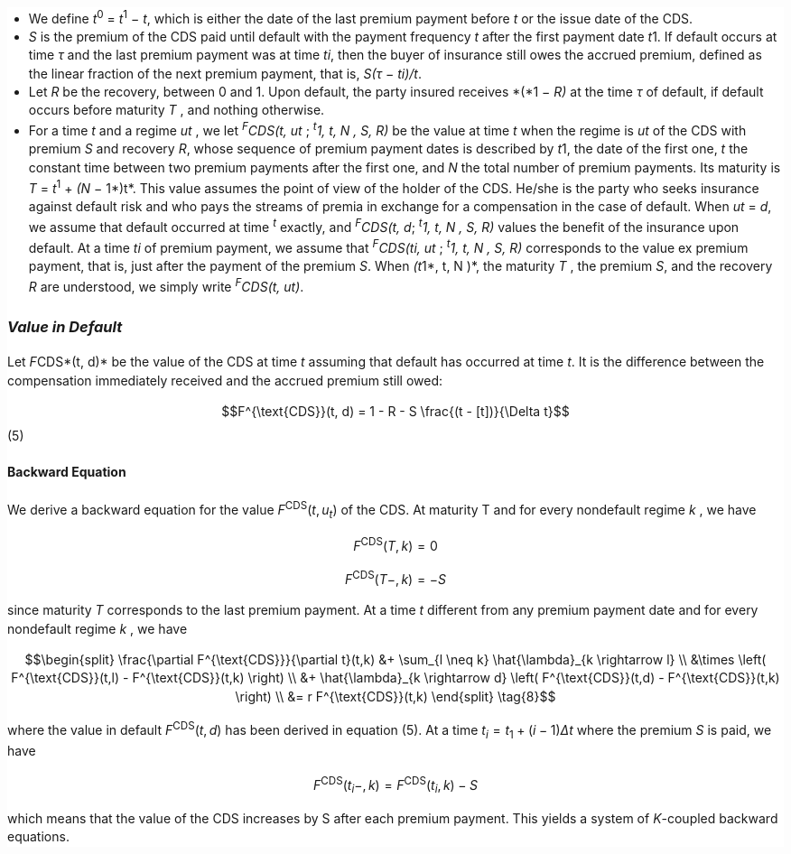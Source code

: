 - We define *t*<sup>0</sup> = *t*<sup>1</sup> − *t*, which is either the date of the last premium payment before *t* or the issue date of the CDS.
- *S* is the premium of the CDS paid until default with the payment frequency *t* after the first payment date *t*1. If default occurs at time *τ* and the last premium payment was at time *ti*, then the buyer of insurance still owes the accrued premium, defined as the linear fraction of the next premium payment, that is, *S(τ* − *ti)/t*.
- Let *R* be the recovery, between 0 and 1. Upon default, the party insured receives *(*1 − *R)* at the time *τ* of default, if default occurs before maturity *T* , and nothing otherwise.
- For a time *t* and a regime *ut* , we let *<sup>F</sup>*CDS*(t, ut* ; *<sup>t</sup>*1*, t, N , S, R)* be the value at time *t* when the regime is *ut* of the CDS with premium *S* and recovery *R*, whose sequence of premium payment dates is described by *t*1, the date of the first one, *t* the constant time between two premium payments after the first one, and *N* the total number of premium payments. Its maturity is *T* = *t*<sup>1</sup> + *(N* − 1*)t*. This value assumes the point of view of the holder of the CDS. He/she is the party who seeks insurance against default risk and who pays the streams of premia in exchange for a compensation in the case of default. When *ut* = *d*, we assume that default occurred at time *<sup>t</sup>* exactly, and *<sup>F</sup>*CDS*(t, d*; *<sup>t</sup>*1*, t, N , S, R)* values the benefit of the insurance upon default. At a time *ti* of premium payment, we assume that *<sup>F</sup>*CDS*(ti, ut* ; *<sup>t</sup>*1*, t, N , S, R)* corresponds to the value ex premium payment, that is, just after the payment of the premium *S*. When *(t*1*, t, N )*, the maturity *T* , the premium *S*, and the recovery *R* are understood, we simply write *<sup>F</sup>*CDS*(t, ut)*.

### *Value in Default*

Let *F*CDS*(t, d)* be the value of the CDS at time *t* assuming that default has occurred at time *t*. It is the difference between the compensation immediately received and the accrued premium still owed:

$$F^{\text{CDS}}(t, d) = 1 - R - S \frac{(t - [t])}{\Delta t}$$
 (5)

#### **Backward Equation**

We derive a backward equation for the value  $F^{\text{CDS}}(t, u_t)$  of the CDS. At maturity T and for every nondefault regime  $k$ , we have

$$F^{\text{CDS}}(T,k) = 0 \tag{6}$$

$$F^{\text{CDS}}(T-,k) = -S \tag{7}$$

since maturity  $T$  corresponds to the last premium payment. At a time  $t$  different from any premium payment date and for every nondefault regime  $k$ , we have

$$\begin{split} \frac{\partial F^{\text{CDS}}}{\partial t}(t,k) &+ \sum_{l \neq k} \hat{\lambda}_{k \rightarrow l} \\ &\times \left( F^{\text{CDS}}(t,l) - F^{\text{CDS}}(t,k) \right) \\ &+ \hat{\lambda}_{k \rightarrow d} \left( F^{\text{CDS}}(t,d) - F^{\text{CDS}}(t,k) \right) \\ &= r F^{\text{CDS}}(t,k) \end{split} \tag{8}$$

where the value in default  $F^{\text{CDS}}(t, d)$  has been derived in equation (5). At a time  $t_i = t_1 + (i - 1)\Delta t$ where the premium  $S$  is paid, we have

$$F^{\text{CDS}}(t_i-, k) = F^{\text{CDS}}(t_i, k) - S \tag{9}$$

which means that the value of the CDS increases by S after each premium payment. This yields a system of *K*-coupled backward equations.
